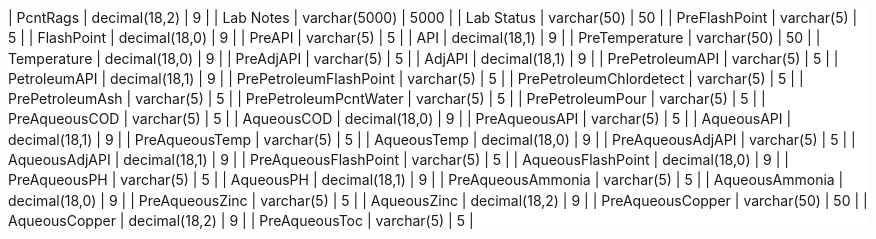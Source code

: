 | PcntRags | decimal(18,2) | 9 |
| Lab Notes | varchar(5000) | 5000 |
| Lab Status | varchar(50) | 50 |
| PreFlashPoint | varchar(5) | 5 |
| FlashPoint | decimal(18,0) | 9 |
| PreAPI | varchar(5) | 5 |
| API | decimal(18,1) | 9 |
| PreTemperature | varchar(50) | 50 |
| Temperature | decimal(18,0) | 9 |
| PreAdjAPI | varchar(5) | 5 |
| AdjAPI | decimal(18,1) | 9 |
| PrePetroleumAPI | varchar(5) | 5 |
| PetroleumAPI | decimal(18,1) | 9 |
| PrePetroleumFlashPoint | varchar(5) | 5 |
| PrePetroleumChlordetect | varchar(5) | 5 |
| PrePetroleumAsh | varchar(5) | 5 |
| PrePetroleumPcntWater | varchar(5) | 5 |
| PrePetroleumPour | varchar(5) | 5 |
| PreAqueousCOD | varchar(5) | 5 |
| AqueousCOD | decimal(18,0) | 9 |
| PreAqueousAPI | varchar(5) | 5 |
| AqueousAPI | decimal(18,1) | 9 |
| PreAqueousTemp | varchar(5) | 5 |
| AqueousTemp | decimal(18,0) | 9 |
| PreAqueousAdjAPI | varchar(5) | 5 |
| AqueousAdjAPI | decimal(18,1) | 9 |
| PreAqueousFlashPoint | varchar(5) | 5 |
| AqueousFlashPoint | decimal(18,0) | 9 |
| PreAqueousPH | varchar(5) | 5 |
| AqueousPH | decimal(18,1) | 9 |
| PreAqueousAmmonia | varchar(5) | 5 |
| AqueousAmmonia | decimal(18,0) | 9 |
| PreAqueousZinc | varchar(5) | 5 |
| AqueousZinc | decimal(18,2) | 9 |
| PreAqueousCopper | varchar(50) | 50 |
| AqueousCopper | decimal(18,2) | 9 |
| PreAqueousToc | varchar(5) | 5 |